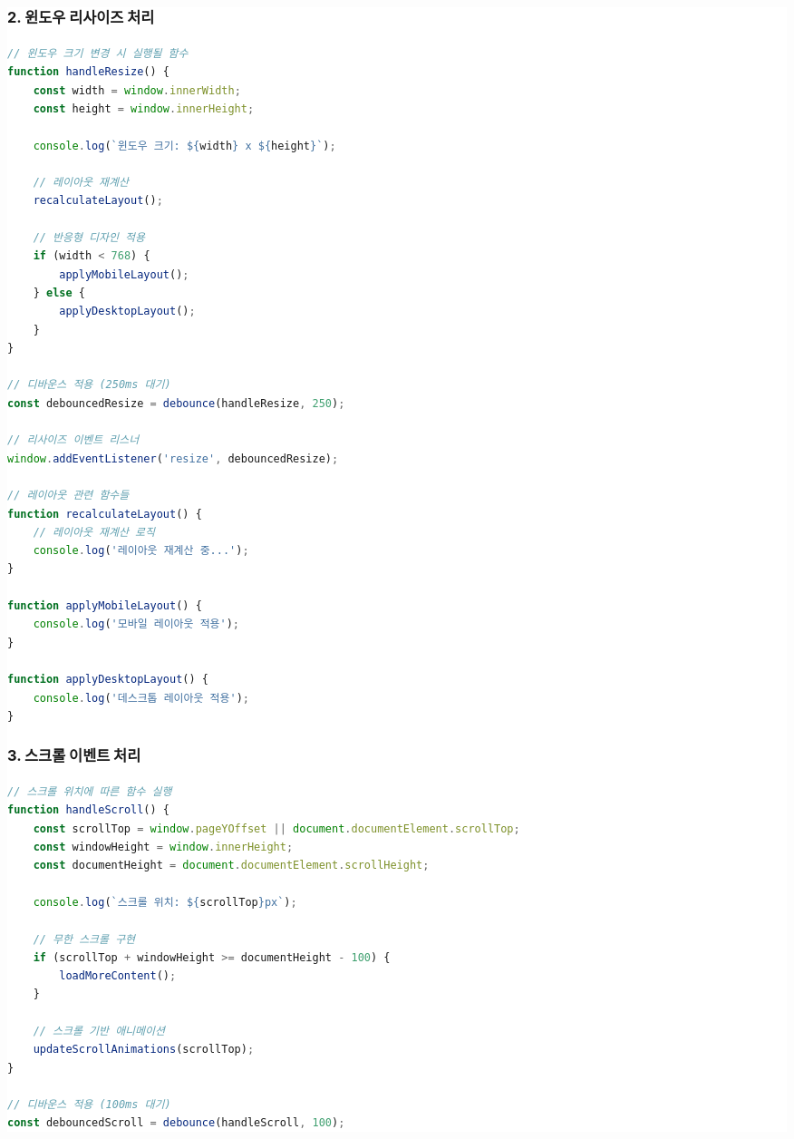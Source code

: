 ### 2. 윈도우 리사이즈 처리

```javascript
// 윈도우 크기 변경 시 실행될 함수
function handleResize() {
    const width = window.innerWidth;
    const height = window.innerHeight;
    
    console.log(`윈도우 크기: ${width} x ${height}`);
    
    // 레이아웃 재계산
    recalculateLayout();
    
    // 반응형 디자인 적용
    if (width < 768) {
        applyMobileLayout();
    } else {
        applyDesktopLayout();
    }
}

// 디바운스 적용 (250ms 대기)
const debouncedResize = debounce(handleResize, 250);

// 리사이즈 이벤트 리스너
window.addEventListener('resize', debouncedResize);

// 레이아웃 관련 함수들
function recalculateLayout() {
    // 레이아웃 재계산 로직
    console.log('레이아웃 재계산 중...');
}

function applyMobileLayout() {
    console.log('모바일 레이아웃 적용');
}

function applyDesktopLayout() {
    console.log('데스크톱 레이아웃 적용');
}
```

### 3. 스크롤 이벤트 처리

```javascript
// 스크롤 위치에 따른 함수 실행
function handleScroll() {
    const scrollTop = window.pageYOffset || document.documentElement.scrollTop;
    const windowHeight = window.innerHeight;
    const documentHeight = document.documentElement.scrollHeight;
    
    console.log(`스크롤 위치: ${scrollTop}px`);
    
    // 무한 스크롤 구현
    if (scrollTop + windowHeight >= documentHeight - 100) {
        loadMoreContent();
    }
    
    // 스크롤 기반 애니메이션
    updateScrollAnimations(scrollTop);
}

// 디바운스 적용 (100ms 대기)
const debouncedScroll = debounce(handleScroll, 100);
```